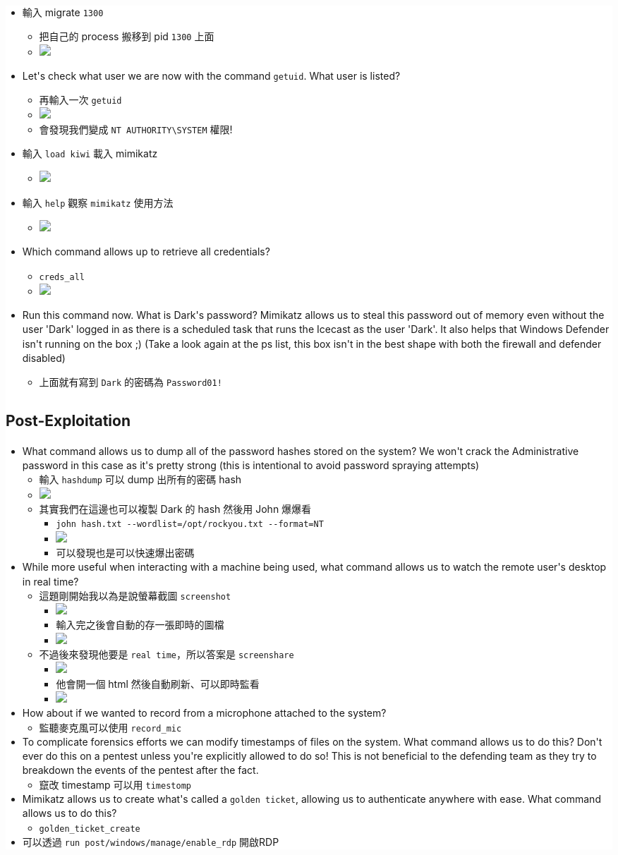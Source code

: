 - 輸入 migrate `1300`
	- 把自己的 process 搬移到 pid `1300` 上面
	- ![](https://i.imgur.com/xGFilxI.png)
- Let's check what user we are now with the command `getuid`. What user is listed?
	- 再輸入一次 `getuid`
	- ![](https://i.imgur.com/n76S9D9.png)
	- 會發現我們變成 `NT AUTHORITY\SYSTEM` 權限!
- 輸入 `load kiwi` 載入 mimikatz
	- ![](https://i.imgur.com/PosfjpO.png)
- 輸入 `help` 觀察 `mimikatz` 使用方法
	- ![](https://i.imgur.com/oUDlEAd.png)

- Which command allows up to retrieve all credentials?
	- `creds_all`
	- ![](https://i.imgur.com/6hVvHWN.png)
- Run this command now. What is Dark's password? Mimikatz allows us to steal this password out of memory even without the user 'Dark' logged in as there is a scheduled task that runs the Icecast as the user 'Dark'. It also helps that Windows Defender isn't running on the box ;) (Take a look again at the ps list, this box isn't in the best shape with both the firewall and defender disabled)
	- 上面就有寫到 `Dark` 的密碼為 `Password01!`
## Post-Exploitation 
- What command allows us to dump all of the password hashes stored on the system? We won't crack the Administrative password in this case as it's pretty strong (this is intentional to avoid password spraying attempts)
	- 輸入 `hashdump` 可以 dump 出所有的密碼 hash
	- ![](https://i.imgur.com/XUEXCuv.png)
	- 其實我們在這邊也可以複製 Dark 的 hash 然後用 John 爆爆看
		- `john hash.txt --wordlist=/opt/rockyou.txt --format=NT`
		- ![](https://i.imgur.com/CPtjE1t.png)
		- 可以發現也是可以快速爆出密碼
- While more useful when interacting with a machine being used, what command allows us to watch the remote user's desktop in real time?
	- 這題剛開始我以為是說螢幕截圖 `screenshot`
		- ![](https://i.imgur.com/LFC3mFD.png)
		- 輸入完之後會自動的存一張即時的圖檔
		- ![](https://i.imgur.com/V1k9CCb.png)
	- 不過後來發現他要是 `real time`，所以答案是 `screenshare`
		- ![](https://i.imgur.com/fHJDX5V.png)
		- 他會開一個 html 然後自動刷新、可以即時監看
		- ![](https://i.imgur.com/h18QsIa.png)
-  How about if we wanted to record from a microphone attached to the system? 
	-  監聽麥克風可以使用 `record_mic`
-  To complicate forensics efforts we can modify timestamps of files on the system. What command allows us to do this? Don't ever do this on a pentest unless you're explicitly allowed to do so! This is not beneficial to the defending team as they try to breakdown the events of the pentest after the fact.
	-  竄改 timestamp 可以用 `timestomp`
- Mimikatz allows us to create what's called a `golden ticket`, allowing us to authenticate anywhere with ease. What command allows us to do this?
	- `golden_ticket_create`
- 可以透過 `run post/windows/manage/enable_rdp` 開啟RDP
